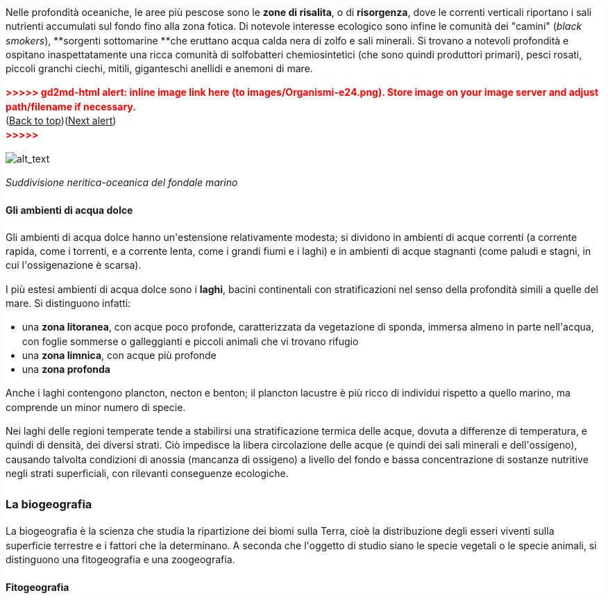 Nelle profondità oceaniche, le aree più pescose sono le **zone di risalita**, o di **risorgenza**, dove le correnti verticali riportano i sali nutrienti accumulati sul fondo fino alla zona fotica. Di notevole interesse ecologico sono infine le comunità dei "camini" (_black smokers_), **sorgenti sottomarine **che eruttano acqua calda nera di zolfo e sali minerali. Si trovano a notevoli profondità e ospitano inaspettatamente una ricca comunità di solfobatteri chemiosintetici (che sono quindi produttori primari), pesci rosati, piccoli granchi ciechi, mitili, giganteschi anellidi e anemoni di mare.



<p id="gdcalert25" ><span style="color: red; font-weight: bold">>>>>>  gd2md-html alert: inline image link here (to images/Organismi-e24.png). Store image on your image server and adjust path/filename if necessary. </span><br>(<a href="#">Back to top</a>)(<a href="#gdcalert26">Next alert</a>)<br><span style="color: red; font-weight: bold">>>>>> </span></p>


![alt_text](images/Organismi-e24.png "image_tooltip")


_Suddivisione neritica-oceanica del fondale marino_


#### Gli ambienti di acqua dolce

Gli ambienti di acqua dolce hanno un'estensione relativamente modesta; si dividono in ambienti di acque correnti (a corrente rapida, come i torrenti, e a corrente lenta, come i grandi fiumi e i laghi) e in ambienti di acque stagnanti (come paludi e stagni, in cui l'ossigenazione è scarsa).

I più estesi ambienti di acqua dolce sono i **laghi**, bacini continentali con stratificazioni nel senso della profondità simili a quelle del mare. Si distinguono infatti:



*   una **zona litoranea**, con acque poco profonde, caratterizzata da vegetazione di sponda, immersa almeno in parte nell'acqua, con foglie sommerse o galleggianti e piccoli animali che vi trovano rifugio
*   una **zona limnica**, con acque più profonde
*   una **zona profonda**

Anche i laghi contengono plancton, necton e benton; il plancton lacustre è più ricco di individui rispetto a quello marino, ma comprende un minor numero di specie.

Nei laghi delle regioni temperate tende a stabilirsi una stratificazione termica delle acque, dovuta a differenze di temperatura, e quindi di densità, dei diversi strati. Ciò impedisce la libera circolazione delle acque (e quindi dei sali minerali e dell'ossigeno), causando talvolta condizioni di anossia (mancanza di ossigeno) a livello del fondo e bassa concentrazione di sostanze nutritive negli strati superficiali, con rilevanti conseguenze ecologiche.


### La biogeografia

La biogeografia è la scienza che studia la ripartizione dei biomi sulla Terra, cioè la distribuzione degli esseri viventi sulla superficie terrestre e i fattori che la determinano. A seconda che l'oggetto di studio siano le specie vegetali o le specie animali, si distinguono una fitogeografia e una zoogeografia.


#### Fitogeografia
